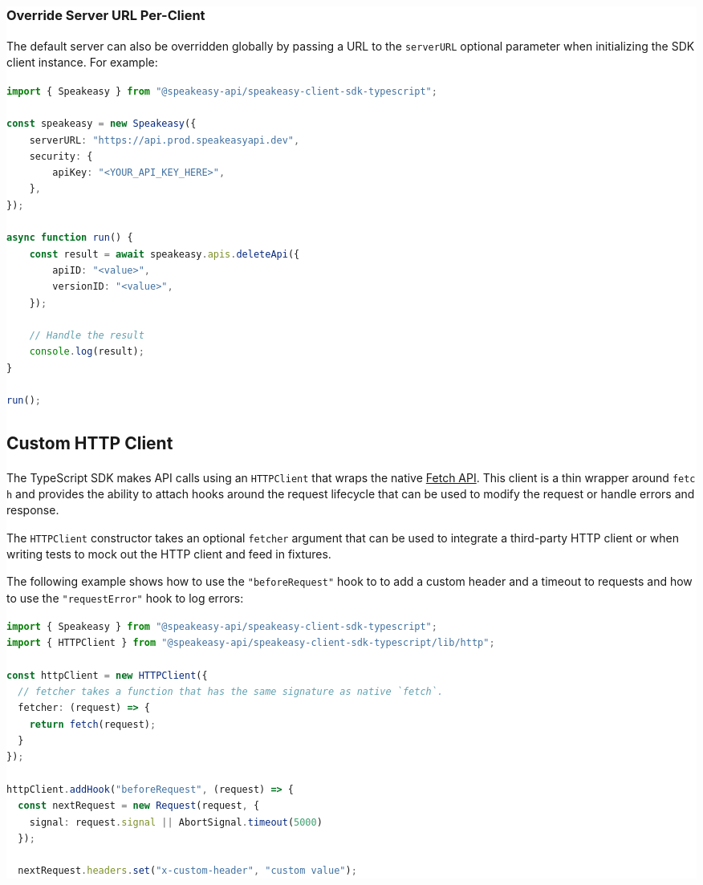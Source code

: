 ### Override Server URL Per-Client

The default server can also be overridden globally by passing a URL to the `serverURL` optional parameter when initializing the SDK client instance. For example:

```typescript
import { Speakeasy } from "@speakeasy-api/speakeasy-client-sdk-typescript";

const speakeasy = new Speakeasy({
    serverURL: "https://api.prod.speakeasyapi.dev",
    security: {
        apiKey: "<YOUR_API_KEY_HERE>",
    },
});

async function run() {
    const result = await speakeasy.apis.deleteApi({
        apiID: "<value>",
        versionID: "<value>",
    });

    // Handle the result
    console.log(result);
}

run();

```





## Custom HTTP Client

The TypeScript SDK makes API calls using an `HTTPClient` that wraps the native
[Fetch API](https://developer.mozilla.org/en-US/docs/Web/API/Fetch_API). This
client is a thin wrapper around `fetch` and provides the ability to attach hooks
around the request lifecycle that can be used to modify the request or handle
errors and response.

The `HTTPClient` constructor takes an optional `fetcher` argument that can be
used to integrate a third-party HTTP client or when writing tests to mock out
the HTTP client and feed in fixtures.

The following example shows how to use the `"beforeRequest"` hook to to add a
custom header and a timeout to requests and how to use the `"requestError"` hook
to log errors:

```typescript
import { Speakeasy } from "@speakeasy-api/speakeasy-client-sdk-typescript";
import { HTTPClient } from "@speakeasy-api/speakeasy-client-sdk-typescript/lib/http";

const httpClient = new HTTPClient({
  // fetcher takes a function that has the same signature as native `fetch`.
  fetcher: (request) => {
    return fetch(request);
  }
});

httpClient.addHook("beforeRequest", (request) => {
  const nextRequest = new Request(request, {
    signal: request.signal || AbortSignal.timeout(5000)
  });

  nextRequest.headers.set("x-custom-header", "custom value");

```